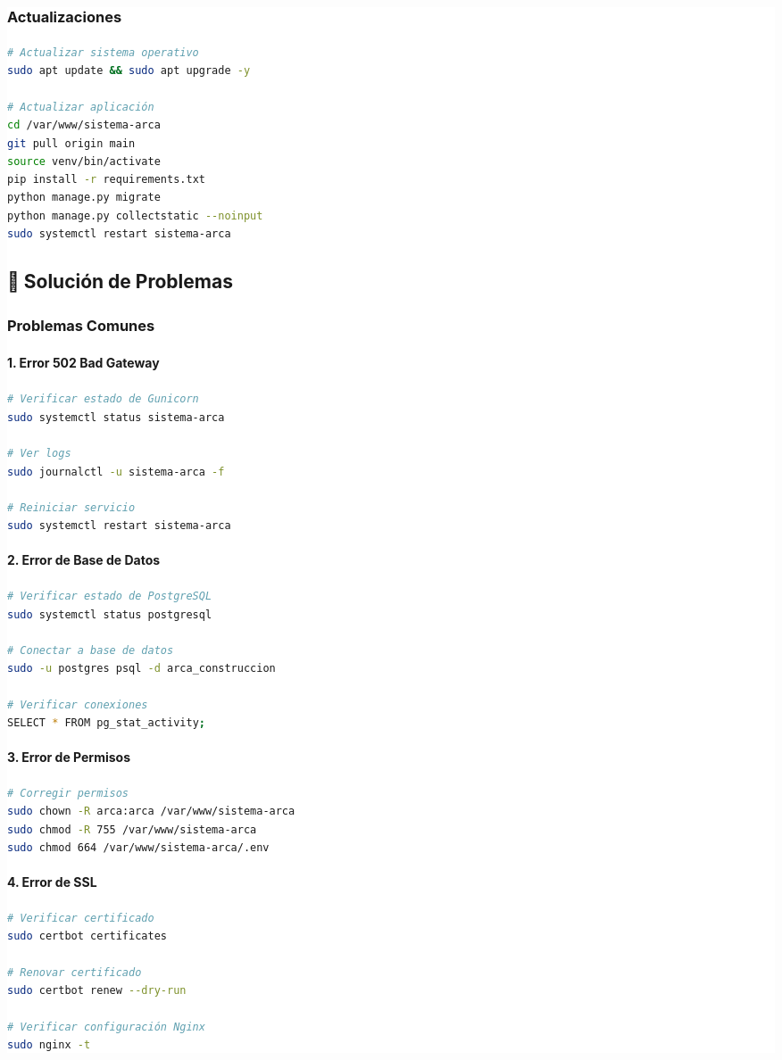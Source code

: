 ### **Actualizaciones**
```bash
# Actualizar sistema operativo
sudo apt update && sudo apt upgrade -y

# Actualizar aplicación
cd /var/www/sistema-arca
git pull origin main
source venv/bin/activate
pip install -r requirements.txt
python manage.py migrate
python manage.py collectstatic --noinput
sudo systemctl restart sistema-arca
```

## 🚨 Solución de Problemas

### **Problemas Comunes**

#### 1. **Error 502 Bad Gateway**
```bash
# Verificar estado de Gunicorn
sudo systemctl status sistema-arca

# Ver logs
sudo journalctl -u sistema-arca -f

# Reiniciar servicio
sudo systemctl restart sistema-arca
```

#### 2. **Error de Base de Datos**
```bash
# Verificar estado de PostgreSQL
sudo systemctl status postgresql

# Conectar a base de datos
sudo -u postgres psql -d arca_construccion

# Verificar conexiones
SELECT * FROM pg_stat_activity;
```

#### 3. **Error de Permisos**
```bash
# Corregir permisos
sudo chown -R arca:arca /var/www/sistema-arca
sudo chmod -R 755 /var/www/sistema-arca
sudo chmod 664 /var/www/sistema-arca/.env
```

#### 4. **Error de SSL**
```bash
# Verificar certificado
sudo certbot certificates

# Renovar certificado
sudo certbot renew --dry-run

# Verificar configuración Nginx
sudo nginx -t
```
